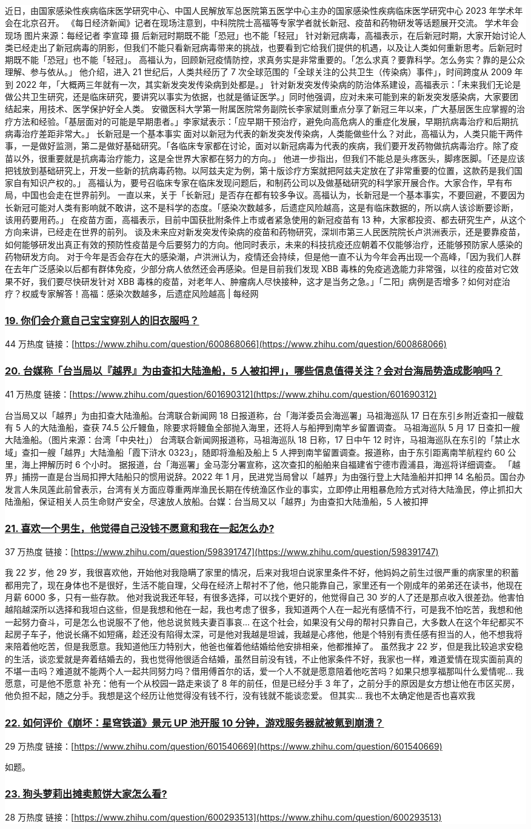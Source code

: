 近日，由国家感染性疾病临床医学研究中心、中国人民解放军总医院第五医学中心主办的国家感染性疾病临床医学研究中心 2023 年学术年会在北京召开。 《每日经济新闻》记者在现场注意到，中科院院士高福等专家学者就长新冠、疫苗和药物研发等话题展开交流。 学术年会现场 图片来源：每经记者 李宣璋 摄 后新冠时期既不能「恐冠」也不能「轻冠」 针对新冠病毒，高福表示，在后新冠时期，大家开始讨论人类已经走出了新冠病毒的阴影，但我们不能只看新冠病毒带来的挑战，也要看到它给我们提供的机遇，以及让人类如何重新思考。后新冠时期既不能「恐冠」也不能「轻冠」。 高福认为，回顾新冠疫情防控，求真务实是非常重要的。「怎么求真？要靠科学。怎么务实？靠的是公众理解、参与依从。」 他介绍，进入 21 世纪后，人类共经历了 7 次全球范围的「全球关注的公共卫生（传染病）事件」，时间跨度从 2009 年到 2022 年，「大概两三年就有一次，其实新发突发传染病到处都是。」 针对新发突发传染病的防治体系建设，高福表示：「未来我们无论是做公共卫生研究，还是临床研究，要讲究以事实为依据，也就是循证医学。」同时他强调，应对未来可能到来的新发突发感染病，大家要团结起来，用技术、医学保护好全人类。 安徽医科大学第一附属医院常务副院长李家斌则重点分享了新冠三年以来，广大基层医生应掌握的治疗方法和经验。「基层面对的可能是早期患者。」李家斌表示：「应早期干预治疗，避免向高危病人的重症化发展，早期抗病毒治疗和后期抗病毒治疗差距非常大。」 长新冠是一个基本事实 面对以新冠为代表的新发突发传染病，人类能做些什么？对此，高福认为，人类只能干两件事，一是做好监测，第二是做好基础研究。「各临床专家都在讨论，面对以新冠病毒为代表的疾病，我们要开发药物做抗病毒治疗。除了疫苗以外，很重要就是抗病毒治疗能力，这是全世界大家都在努力的方向。」 他进一步指出，但我们不能总是头疼医头，脚疼医脚。「还是应该把钱放到基础研究上，开发一些新的抗病毒药物。以阿兹夫定为例，第十版诊疗方案就把阿兹夫定放在了非常重要的位置，这款药是我们国家自有知识产权的。」 高福认为，要号召临床专家在临床发现问题后，和制药公司以及做基础研究的科学家开展合作。大家合作，早有布局，中国也会走在世界前列。 一直以来，关于「长新冠」是否存在都有较多争议。高福认为，长新冠是一个基本事实，不要回避，不要因为长新冠可能对人类有影响就不敢讲，这不是科学的态度。「感染次数越多，后遗症风险越高，这是有临床数据的，所以病人该诊断要诊断，该用药要用药。」 在疫苗方面，高福表示，目前中国获批附条件上市或者紧急使用的新冠疫苗有 13 种，大家都投资、都去研究生产，从这个方向来讲，已经走在世界的前列。 谈及未来应对新发突发传染病的疫苗和药物研究，深圳市第三人民医院院长卢洪洲表示，还是要靠疫苗，如何能够研发出真正有效的预防性疫苗是今后要努力的方向。他同时表示，未来的科技抗疫还应朝着不仅能够治疗，还能够预防家人感染的药物研发方向。 对于今年是否会存在大的感染潮，卢洪洲认为，疫情还会持续，但是他一直不认为今年会再出现一个高峰，「因为我们人群在去年广泛感染以后都有群体免疫，少部分病人依然还会再感染。但是目前我们发现 XBB 毒株的免疫逃逸能力非常强，以往的疫苗对它效果不好，我们要尽快研发针对 XBB 毒株的疫苗，对老年人、肿瘤病人尽快接种，这才是当务之急。」「二阳」病例是否增多？如何对症治疗？权威专家解答！高福：感染次数越多，后遗症风险越高 | 每经网

### [19. 你们会介意自己宝宝穿别人的旧衣服吗？](https://www.zhihu.com/question/600868066)
44 万热度 链接：[https://www.zhihu.com/question/600868066](https://www.zhihu.com/question/600868066)



### [20. 台媒称「台当局以『越界』为由查扣大陆渔船，5 人被扣押」，哪些信息值得关注？会对台海局势造成影响吗？](https://www.zhihu.com/question/601690312)
41 万热度 链接：[https://www.zhihu.com/question/601690312](https://www.zhihu.com/question/601690312)

台当局又以「越界」为由扣查大陆渔船。台湾联合新闻网 18 日报道称，台「海洋委员会海巡署」马祖海巡队 17 日在东引乡附近查扣一艘载有 5 人的大陆渔船，查获 74.5 公斤鳗鱼，除要求将鳗鱼全部抛入海里，还将人与船押到南竿乡留置调查。 马祖海巡队 5 月 17 日查扣一艘大陆渔船。（图片来源：台湾「中央社」） 台湾联合新闻网报道称，马祖海巡队 18 日称，17 日中午 12 时许，马祖海巡队在东引的「禁止水域」查扣一艘「越界」大陆渔船「霞下浒水 0323」，随即将渔船及船上 5 人押到南竿留置调查。报道称，由于东引距离南竿航程约 60 公里，海上押解历时 6 个小时。 据报道，台「海巡署」金马澎分署宣称，这次查扣的船舶来自福建省宁德市霞浦县，海巡将详细调查。 「越界」捕捞一直是台当局扣押大陆船只的惯用说辞。2022 年 1 月，民进党当局曾以「越界」为由强行登上大陆渔船并扣押 14 名船员。国台办发言人朱凤莲此前曾表示，台湾有关方面应尊重两岸渔民长期在传统渔区作业的事实，立即停止用粗暴危险方式对待大陆渔民，停止抓扣大陆渔船，保证相关人员生命财产安全，尽速放人放船。台媒：台当局又以「越界」为由查扣大陆渔船，5 人被扣押

### [21. 喜欢一个男生，他觉得自己没钱不愿意和我在一起怎么办?](https://www.zhihu.com/question/598391747)
37 万热度 链接：[https://www.zhihu.com/question/598391747](https://www.zhihu.com/question/598391747)

我 22 岁，他 29 岁，我很喜欢他，开始他对我隐瞒了家里的情况，后来对我坦白说家里条件不好，他妈妈之前生过很严重的病家里的积蓄都用完了，现在身体也不是很好，生活不能自理，父母在经济上帮衬不了他，他只能靠自己，家里还有一个刚成年的弟弟还在读书，他现在月薪 6000 多，只有一些存款。 他对我说我还年轻，有很多选择，可以找个更好的，他觉得自己 30 岁的人了还是那点收入很差劲。他害怕越陷越深所以选择和我坦白这些，但是我想和他在一起，我也考虑了很多，我知道两个人在一起光有感情不行，可是我不怕吃苦，我想和他一起努力奋斗，可是怎么也说服不了他，他总说贫贱夫妻百事哀... 在这个社会，如果没有父母的帮衬只靠自己，大多数人在这个年纪都买不起房子车子，他说长痛不如短痛，趁还没有陷得太深，可是他对我越是坦诚，我越是心疼他，他是个特别有责任感有担当的人，他不想我将来陪着他吃苦，但是我愿意。我知道他压力特别大，他爸也催着他结婚给他安排相亲，他都推掉了。 虽然我才 22 岁，但是我比较追求安稳的生活，谈恋爱就是奔着结婚去的，我也觉得他很适合结婚，虽然目前没有钱，不止他家条件不好，我家也一样，难道爱情在现实面前真的不堪一击吗？难道就不能两个人一起共同努力吗？借用傅首尔的话，爱一个人不就是愿意陪着他吃苦吗？如果只想享福那叫什么爱情呢... 我愿意，可是他不愿意 补充：他有一个从校园一路走来谈了 8 年的前任，但是已经分手 3 年了，之前分手的原因是女方想让他在市区买房，他负担不起，随之分手。我想是这个经历让他觉得没有钱不行，没有钱就不能谈恋爱。 但其实... 我也不太确定他是否也喜欢我

### [22. 如何评价《崩坏：星穹铁道》景元 UP 池开服 10 分钟，游戏服务器就被氪到崩溃？](https://www.zhihu.com/question/601540669)
29 万热度 链接：[https://www.zhihu.com/question/601540669](https://www.zhihu.com/question/601540669)

如题。

### [23. 狗头萝莉出摊卖煎饼大家怎么看?](https://www.zhihu.com/question/600293513)
28 万热度 链接：[https://www.zhihu.com/question/600293513](https://www.zhihu.com/question/600293513)
